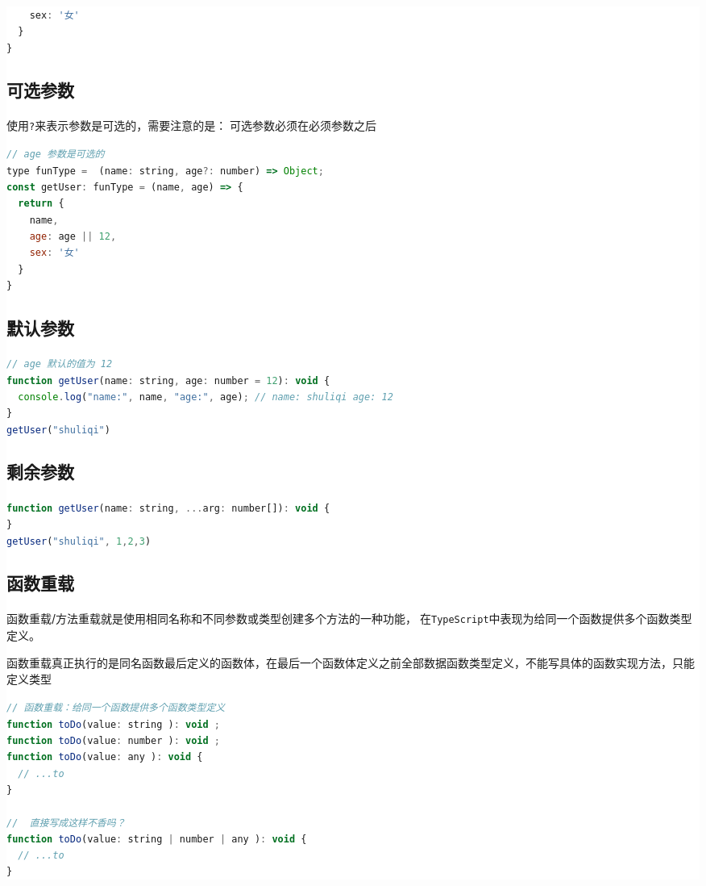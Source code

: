 ```javascript
    sex: '女'
  }
}
```

## 可选参数

使用`?`来表示参数是可选的，需要注意的是： 可选参数必须在必须参数之后

```javascript
// age 参数是可选的
type funType =  (name: string, age?: number) => Object;
const getUser: funType = (name, age) => {
  return {
    name,
    age: age || 12,
    sex: '女'
  }
}
```

## 默认参数

```javascript
// age 默认的值为 12
function getUser(name: string, age: number = 12): void {
  console.log("name:", name, "age:", age); // name: shuliqi age: 12
}
getUser("shuliqi")
```

## 剩余参数

```javascript
function getUser(name: string, ...arg: number[]): void {
}
getUser("shuliqi", 1,2,3)
```

## 函数重载

函数重载/方法重载就是使用相同名称和不同参数或类型创建多个方法的一种功能， 在`TypeScript`中表现为给同一个函数提供多个函数类型定义。

函数重载真正执行的是同名函数最后定义的函数体，在最后一个函数体定义之前全部数据函数类型定义，不能写具体的函数实现方法，只能定义类型

```javascript
// 函数重载：给同一个函数提供多个函数类型定义
function toDo(value: string ): void ;
function toDo(value: number ): void ;
function toDo(value: any ): void {
  // ...to
}

//  直接写成这样不香吗？
function toDo(value: string | number | any ): void {
  // ...to
}
```
